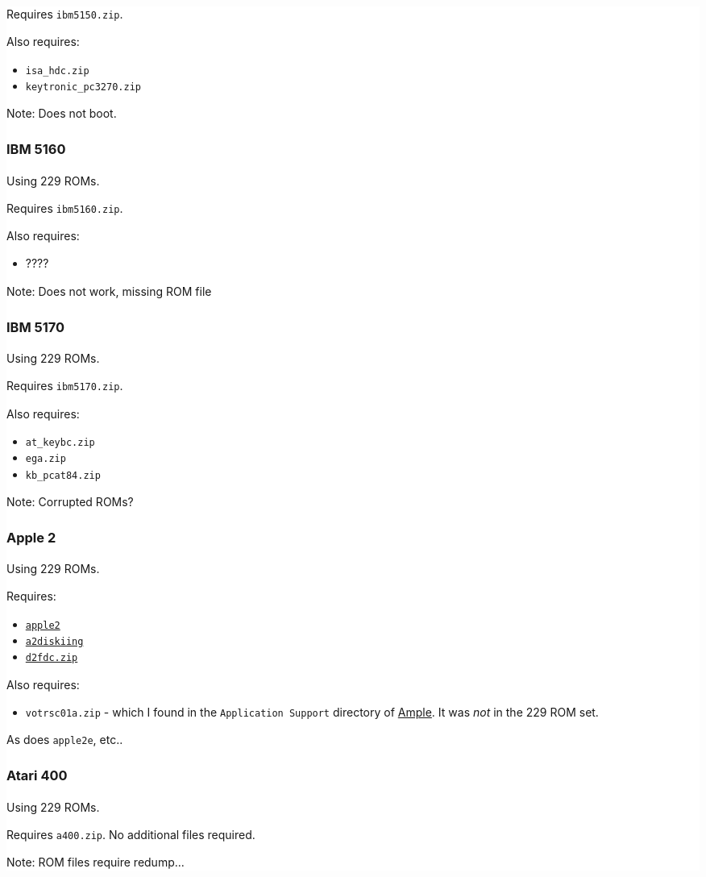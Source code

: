 Requires `ibm5150.zip`.

Also requires:

 - `isa_hdc.zip`
 - `keytronic_pc3270.zip`

 Note: Does not boot.

### IBM 5160

Using 229 ROMs.

Requires `ibm5160.zip`.

Also requires:

 - ????

 Note: Does not work, missing ROM file

### IBM 5170

Using 229 ROMs.

Requires `ibm5170.zip`.

Also requires:

 - `at_keybc.zip`
 - `ega.zip`
 - `kb_pcat84.zip`

 Note: Corrupted ROMs?

### Apple 2

Using 229 ROMs.

Requires:

 - [`apple2`]()
 - [`a2diskiing`]()
 - [`d2fdc.zip`]()

Also requires:

 - `votrsc01a.zip` - which I found in the `Application Support` directory of [Ample](https://github.com/ksherlock/ample). It was *not* in the 229 ROM set.

As does `apple2e`, etc..

### Atari 400

Using 229 ROMs.

Requires `a400.zip`. No additional files required.

Note: ROM files require redump...
